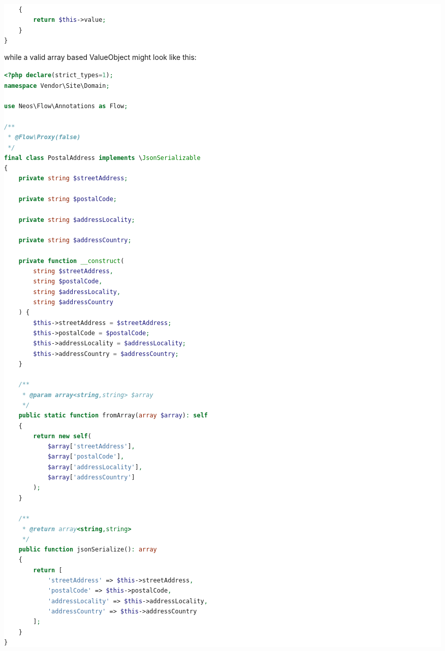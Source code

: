 ```php
    {
        return $this->value;
    }
}
```
while a valid array based ValueObject might look like this:
```php
<?php declare(strict_types=1);
namespace Vendor\Site\Domain;

use Neos\Flow\Annotations as Flow;

/**
 * @Flow\Proxy(false)
 */
final class PostalAddress implements \JsonSerializable
{
    private string $streetAddress;
    
    private string $postalCode;
    
    private string $addressLocality;
    
    private string $addressCountry;

    private function __construct(
        string $streetAddress,
        string $postalCode,
        string $addressLocality,
        string $addressCountry
    ) {
        $this->streetAddress = $streetAddress;
        $this->postalCode = $postalCode;
        $this->addressLocality = $addressLocality;
        $this->addressCountry = $addressCountry;
    }
    
    /**
     * @param array<string,string> $array
     */
    public static function fromArray(array $array): self
    {
        return new self(
            $array['streetAddress'],
            $array['postalCode'],
            $array['addressLocality'],
            $array['addressCountry']
        );
    }

    /**
     * @return array<string,string>
     */
    public function jsonSerialize(): array
    {
        return [
            'streetAddress' => $this->streetAddress,    
            'postalCode' => $this->postalCode,    
            'addressLocality' => $this->addressLocality,    
            'addressCountry' => $this->addressCountry    
        ];
    }
}
```